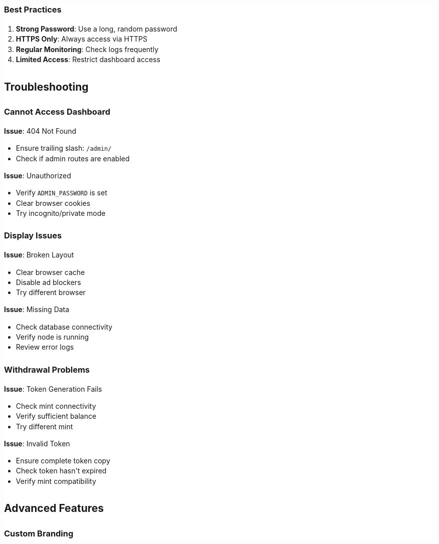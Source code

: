 ### Best Practices

1. **Strong Password**: Use a long, random password
2. **HTTPS Only**: Always access via HTTPS
3. **Regular Monitoring**: Check logs frequently
4. **Limited Access**: Restrict dashboard access

## Troubleshooting

### Cannot Access Dashboard

**Issue**: 404 Not Found

- Ensure trailing slash: `/admin/`
- Check if admin routes are enabled

**Issue**: Unauthorized

- Verify `ADMIN_PASSWORD` is set
- Clear browser cookies
- Try incognito/private mode

### Display Issues

**Issue**: Broken Layout

- Clear browser cache
- Disable ad blockers
- Try different browser

**Issue**: Missing Data

- Check database connectivity
- Verify node is running
- Review error logs

### Withdrawal Problems

**Issue**: Token Generation Fails

- Check mint connectivity
- Verify sufficient balance
- Try different mint

**Issue**: Invalid Token

- Ensure complete token copy
- Check token hasn't expired
- Verify mint compatibility

## Advanced Features

### Custom Branding
